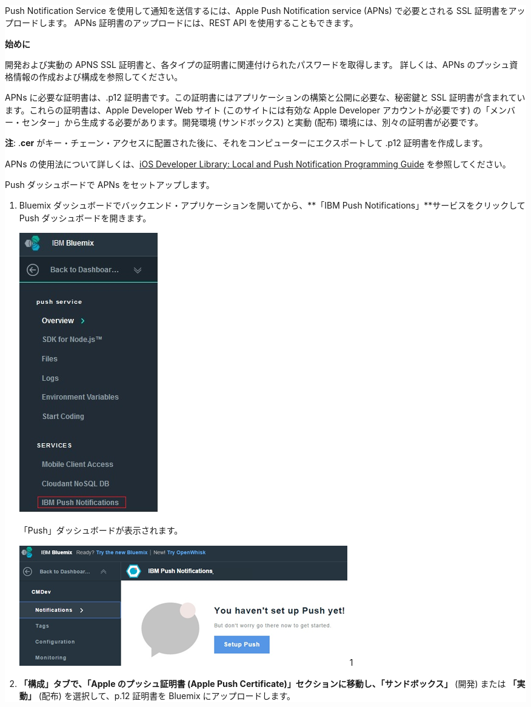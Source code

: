 Push Notification Service を使用して通知を送信するには、Apple Push Notification service (APNs) で必要とされる SSL 証明書をアップロードします。
APNs 証明書のアップロードには、REST API を使用することもできます。


**始めに**


開発および実動の APNS SSL 証明書と、各タイプの証明書に関連付けられたパスワードを取得します。
詳しくは、APNs のプッシュ資格情報の作成および構成を参照してください。

APNs に必要な証明書は、.p12 証明書です。この証明書にはアプリケーションの構築と公開に必要な、秘密鍵と SSL 証明書が含まれています。これらの証明書は、Apple Developer Web サイト (このサイトには有効な Apple Developer アカウントが必要です) の「メンバー・センター」から生成する必要があります。開発環境 (サンドボックス) と実動 (配布) 環境には、別々の証明書が必要です。


**注**: .**cer** がキー・チェーン・アクセスに配置された後に、それをコンピューターにエクスポートして .p12 証明書を作成します。

APNs の使用法について詳しくは、[iOS Developer Library: Local and Push Notification Programming Guide](https://developer.apple.com/library/ios/documentation/NetworkingInternet/Conceptual/RemoteNotificationsPG/Chapters/ProvisioningDevelopment.html#//apple_ref/doc/uid/TP40008194-CH104-SW4) を参照してください。

Push ダッシュボードで APNs をセットアップします。

1. Bluemix ダッシュボードでバックエンド・アプリケーションを開いてから、**「IBM Push Notifications」**サービスをクリックして Push ダッシュボードを開きます。


	![「IBM Push Notifications」](images/bluemixdashboard_push.jpg)

	「Push」ダッシュボードが表示されます。

	![プッシュ通知の設定](images/wizard.jpg)
1
2. **「構成」**タブで、**「Apple のプッシュ証明書 (Apple Push Certificate)」**セクションに移動し、**「サンドボックス」** (開発) または **「実動」** (配布) を選択して、p.12 証明書を Bluemix にアップロードします。
